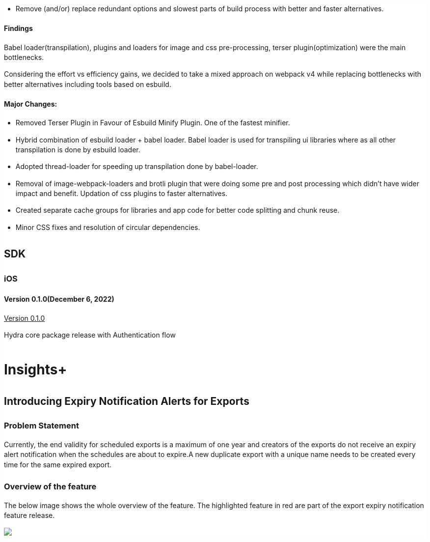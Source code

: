 - Remove (and/or) replace redundant options and slowest parts of build process with better and faster alternatives.

#### Findings

Babel loader(transpilation), plugins and loaders for image and css pre-processing, terser plugin(optimization) were the main bottlenecks.

Considering the effort vs efficiency gains, we decided to take a mixed approach on webpack v4 while replacing bottlenecks with better alternatives including tools based on esbuild.

#### Major Changes:

- Removed Terser Plugin in Favour of Esbuild Minify Plugin. One of the fastest minifier.

- Hybrid combination of esbuild loader + babel loader. Babel loader is used for transpiling ui libraries where as all other transpilation is done by esbuild loader.

- Adopted thread-loader for speeding up transpilation done by babel-loader.

- Removal of image-webpack-loaders and brotli plugin that were doing some pre and post processing which didn’t have wider impact and benefit. Updation of css plugins to faster alternatives.

- Created separate cache groups for libraries and app code for better code splitting and chunk reuse.

- Minor CSS fixes and resolution of circular dependencies.

## SDK

### iOS

#### Version 0.1.0(December 6, 2022)

[Version 0.1.0](https://github.com/Capillary/HydraCore/releases/tag/0.1.0)

Hydra core package release with Authentication flow

# Insights+

## Introducing Expiry Notification Alerts for Exports

### Problem Statement

Currently, the end validity for scheduled exports is a maximum of one year and creators of the exports do not receive an expiry alert notification when the schedules are about to expire.A new duplicate export with a unique name needs to be created every time for the same expired export.

### Overview of the feature

The below image shows the whole overview of the feature. The highlighted feature in red are part of the export expiry notification feature release.

![](https://files.readme.io/234b25a40d7a0801a5a436bb8aadded22dde2a3da45eb0c510cbc00f16334d22-image.png)
